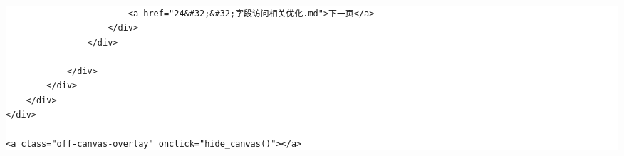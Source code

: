                            <a href="24&#32;&#32;字段访问相关优化.md">下一页</a>
                        </div>
                    </div>

                </div>
            </div>
        </div>
    </div>

    <a class="off-canvas-overlay" onclick="hide_canvas()"></a>
</div>
<script defer src="https://static.cloudflareinsights.com/beacon.min.js/v64f9daad31f64f81be21cbef6184a5e31634941392597" integrity="sha512-gV/bogrUTVP2N3IzTDKzgP0Js1gg4fbwtYB6ftgLbKQu/V8yH2+lrKCfKHelh4SO3DPzKj4/glTO+tNJGDnb0A==" data-cf-beacon='{"rayId":"6b4357e4ceac645f","version":"2021.11.0","r":1,"token":"1f5d475227ce4f0089a7cff1ab17c0f5","si":100}' crossorigin="anonymous"></script>
</body>

<script async src="https://www.googletagmanager.com/gtag/js?id=G-NPSEEVD756"></script>
<script>
    window.dataLayer = window.dataLayer || [];

    function gtag() {
        dataLayer.push(arguments);
    }

    gtag('js', new Date());
    gtag('config', 'G-NPSEEVD756');
    var path = window.location.pathname
    var cookie = getCookie("lastPath");
    console.log(path)
    if (path.replace("/", "") === "") {
        if (cookie.replace("/", "") !== "") {
            console.log(cookie)
            document.getElementById("tip").innerHTML = "<a href='https://learn.lianglianglee.com/%E4%B8%93%E6%A0%8F/%E6%B7%B1%E5%85%A5%E6%8B%86%E8%A7%A3Java%E8%99%9A%E6%8B%9F%E6%9C%BA/&quot;&#32;+&#32;cookie&#32;+&#32;&quot;'>跳转到上次进度</a>"
        }
    } else {
        setCookie("lastPath", path)
    }

    function setCookie(cname, cvalue) {
        var d = new Date();
        d.setTime(d.getTime() + (180 * 24 * 60 * 60 * 1000));
        var expires = "expires=" + d.toGMTString();
        document.cookie = cname + "=" + cvalue + "; " + expires + ";path = /";
    }

    function getCookie(cname) {
        var name = cname + "=";
        var ca = document.cookie.split(';');
        for (var i = 0; i < ca.length; i++) {
            var c = ca[i].trim();
            if (c.indexOf(name) === 0) return c.substring(name.length, c.length);
        }
        return "";
    }
</script>

</html>

